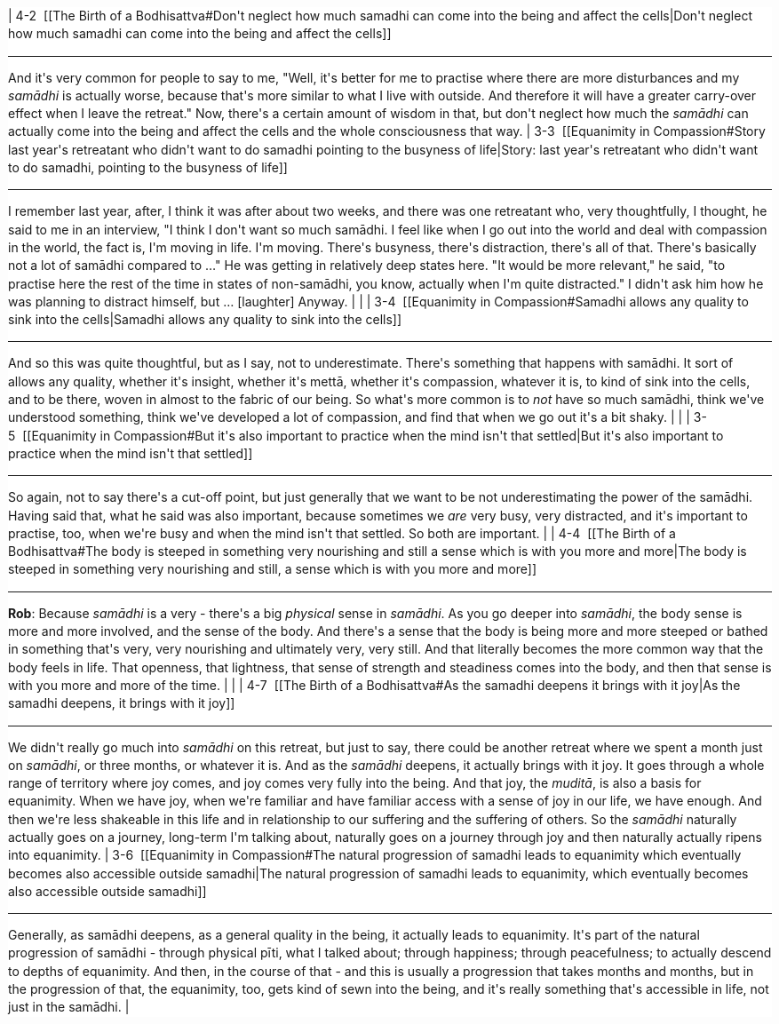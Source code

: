| <span class="blockid">4-2</span>&nbsp;&nbsp;[[The Birth of a Bodhisattva#Don't neglect how much samadhi can come into the being and affect the cells\|Don't neglect how much samadhi can come into the being and affect the cells]]<br/><hr class="cell">And it's very common for people to say to me, "Well, it's better for me to practise where there are more disturbances and my _samādhi_ is actually worse, because that's more similar to what I live with outside. And therefore it will have a greater carry-over effect when I leave the retreat." Now, there's a certain amount of wisdom in that, but don't neglect how much the _samādhi_ can actually come into the being and affect the cells and the whole consciousness that way. | <span class="blockid">3-3</span>&nbsp;&nbsp;[[Equanimity in Compassion#Story last year's retreatant who didn't want to do samadhi pointing to the busyness of life\|Story: last year's retreatant who didn't want to do samadhi, pointing to the busyness of life]]<br/><hr class="cell">I remember last year, after, I think it was after about two weeks, and there was one retreatant who, very thoughtfully, I thought, he said to me in an interview, "I think I don't want so much samādhi. I feel like when I go out into the world and deal with compassion in the world, the fact is, I'm moving in life. I'm moving. There's busyness, there's distraction, there's all of that. There's basically not a lot of samādhi compared to …" He was getting in relatively deep states here. "It would be more relevant," he said, "to practise here the rest of the time in states of non-samādhi, you know, actually when I'm quite distracted." I didn't ask him how he was planning to distract himself, but … [laughter] Anyway. |
|  | <span class="blockid">3-4</span>&nbsp;&nbsp;[[Equanimity in Compassion#Samadhi allows any quality to sink into the cells\|Samadhi allows any quality to sink into the cells]]<br/><hr class="cell">And so this was quite thoughtful, but as I say, not to underestimate. There's something that happens with samādhi. It sort of allows any quality, whether it's insight, whether it's mettā, whether it's compassion, whatever it is, to kind of sink into the cells, and to be there, woven in almost to the fabric of our being. So what's more common is to _not_ have so much samādhi, think we've understood something, think we've developed a lot of compassion, and find that when we go out it's a bit shaky. |
|  | <span class="blockid">3-5</span>&nbsp;&nbsp;[[Equanimity in Compassion#But it's also important to practice when the mind isn't that settled\|But it's also important to practice when the mind isn't that settled]]<br/><hr class="cell">So again, not to say there's a cut-off point, but just generally that we want to be not underestimating the power of the samādhi. Having said that, what he said was also important, because sometimes we _are_ very busy, very distracted, and it's important to practise, too, when we're busy and when the mind isn't that settled. So both are important. |
| <span class="blockid">4-4</span>&nbsp;&nbsp;[[The Birth of a Bodhisattva#The body is steeped in something very nourishing and still a sense which is with you more and more\|The body is steeped in something very nourishing and still, a sense which is with you more and more]]<br/><hr class="cell">**Rob**: Because _samādhi_ is a very - there's a big _physical_ sense in _samādhi_. As you go deeper into _samādhi_, the body sense is more and more involved, and the sense of the body. And there's a sense that the body is being more and more steeped or bathed in something that's very, very nourishing and ultimately very, very still. And that literally becomes the more common way that the body feels in life. That openness, that lightness, that sense of strength and steadiness comes into the body, and then that sense is with you more and more of the time. |  |
| <span class="blockid">4-7</span>&nbsp;&nbsp;[[The Birth of a Bodhisattva#As the samadhi deepens it brings with it joy\|As the samadhi deepens, it brings with it joy]]<br/><hr class="cell">We didn't really go much into _samādhi_ on this retreat, but just to say, there could be another retreat where we spent a month just on _samādhi_, or three months, or whatever it is. And as the _samādhi_ deepens, it actually brings with it joy. It goes through a whole range of territory where joy comes, and joy comes very fully into the being. And that joy, the _muditā_, is also a basis for equanimity. When we have joy, when we're familiar and have familiar access with a sense of joy in our life, we have enough. And then we're less shakeable in this life and in relationship to our suffering and the suffering of others. So the _samādhi_ naturally actually goes on a journey, long-term I'm talking about, naturally goes on a journey through joy and then naturally actually ripens into equanimity. | <span class="blockid">3-6</span>&nbsp;&nbsp;[[Equanimity in Compassion#The natural progression of samadhi leads to equanimity which eventually becomes also accessible outside samadhi\|The natural progression of samadhi leads to equanimity, which eventually becomes also accessible outside samadhi]]<br/><hr class="cell">Generally, as samādhi deepens, as a general quality in the being, it actually leads to equanimity. It's part of the natural progression of samādhi - through physical pīti, what I talked about; through happiness; through peacefulness; to actually descend to depths of equanimity. And then, in the course of that - and this is usually a progression that takes months and months, but in the progression of that, the equanimity, too, gets kind of sewn into the being, and it's really something that's accessible in life, not just in the samādhi. |